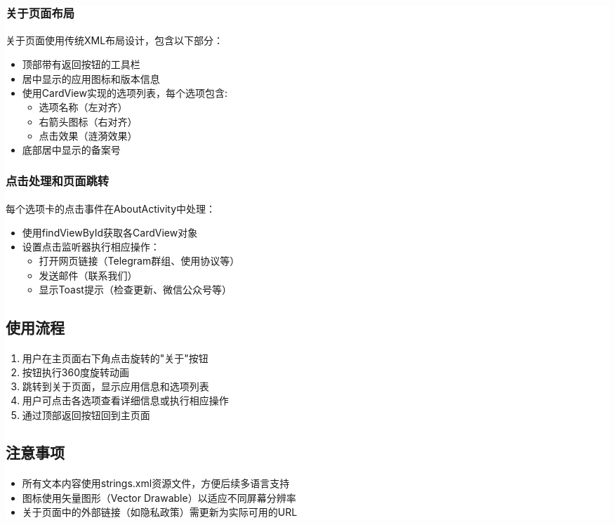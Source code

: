 ### 关于页面布局

关于页面使用传统XML布局设计，包含以下部分：
- 顶部带有返回按钮的工具栏
- 居中显示的应用图标和版本信息
- 使用CardView实现的选项列表，每个选项包含:
  - 选项名称（左对齐）
  - 右箭头图标（右对齐）
  - 点击效果（涟漪效果）
- 底部居中显示的备案号

### 点击处理和页面跳转

每个选项卡的点击事件在AboutActivity中处理：
- 使用findViewById获取各CardView对象
- 设置点击监听器执行相应操作：
  - 打开网页链接（Telegram群组、使用协议等）
  - 发送邮件（联系我们）
  - 显示Toast提示（检查更新、微信公众号等）

## 使用流程

1. 用户在主页面右下角点击旋转的"关于"按钮
2. 按钮执行360度旋转动画
3. 跳转到关于页面，显示应用信息和选项列表
4. 用户可点击各选项查看详细信息或执行相应操作
5. 通过顶部返回按钮回到主页面

## 注意事项

- 所有文本内容使用strings.xml资源文件，方便后续多语言支持
- 图标使用矢量图形（Vector Drawable）以适应不同屏幕分辨率
- 关于页面中的外部链接（如隐私政策）需更新为实际可用的URL 